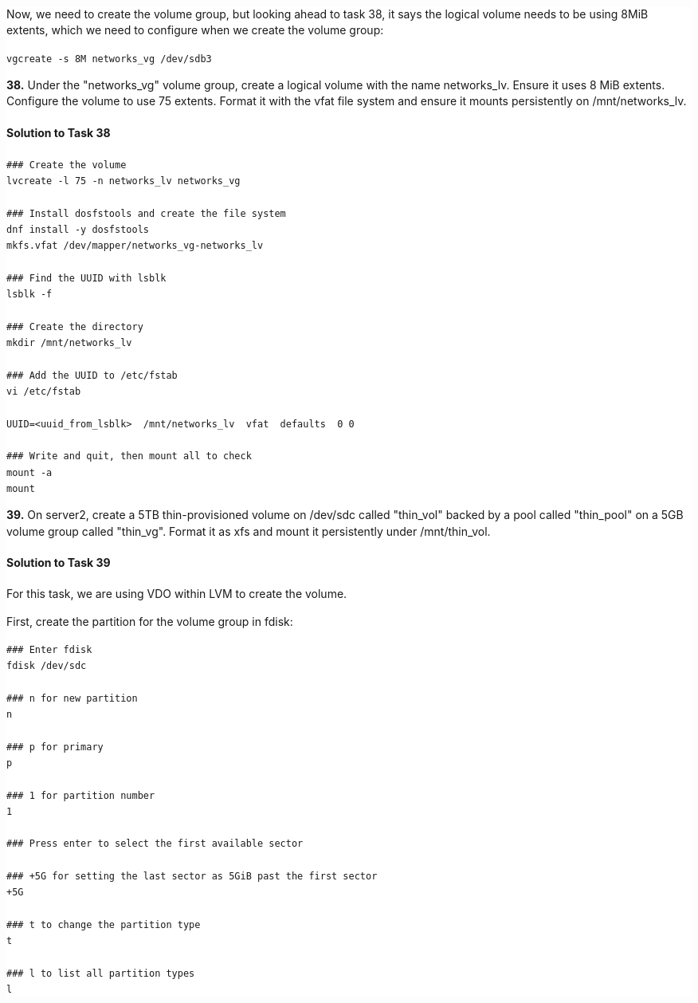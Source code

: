 Now, we need to create the volume group, but looking ahead to task 38, it says the logical volume needs to be using 8MiB extents, which we need to configure when we create the volume group:
```
vgcreate -s 8M networks_vg /dev/sdb3
```

**38.** Under the "networks_vg" volume group, create a logical volume with the name networks_lv. Ensure it uses 8 MiB extents. Configure the volume to use 75 extents. Format it with the vfat file system and ensure it mounts persistently on /mnt/networks_lv.

#### **Solution to Task 38**
```
### Create the volume
lvcreate -l 75 -n networks_lv networks_vg

### Install dosfstools and create the file system
dnf install -y dosfstools
mkfs.vfat /dev/mapper/networks_vg-networks_lv

### Find the UUID with lsblk
lsblk -f

### Create the directory
mkdir /mnt/networks_lv

### Add the UUID to /etc/fstab
vi /etc/fstab

UUID=<uuid_from_lsblk>  /mnt/networks_lv  vfat  defaults  0 0

### Write and quit, then mount all to check
mount -a
mount
```

**39.** On server2, create a 5TB thin-provisioned volume on /dev/sdc called "thin_vol" backed by a pool called "thin_pool" on a 5GB volume group called "thin_vg". Format it as xfs and mount it persistently under /mnt/thin_vol.

#### **Solution to Task 39**
For this task, we are using VDO within LVM to create the volume.

First, create the partition for the volume group in fdisk:
```
### Enter fdisk
fdisk /dev/sdc

### n for new partition
n

### p for primary
p

### 1 for partition number
1

### Press enter to select the first available sector

### +5G for setting the last sector as 5GiB past the first sector
+5G

### t to change the partition type
t

### l to list all partition types
l
```